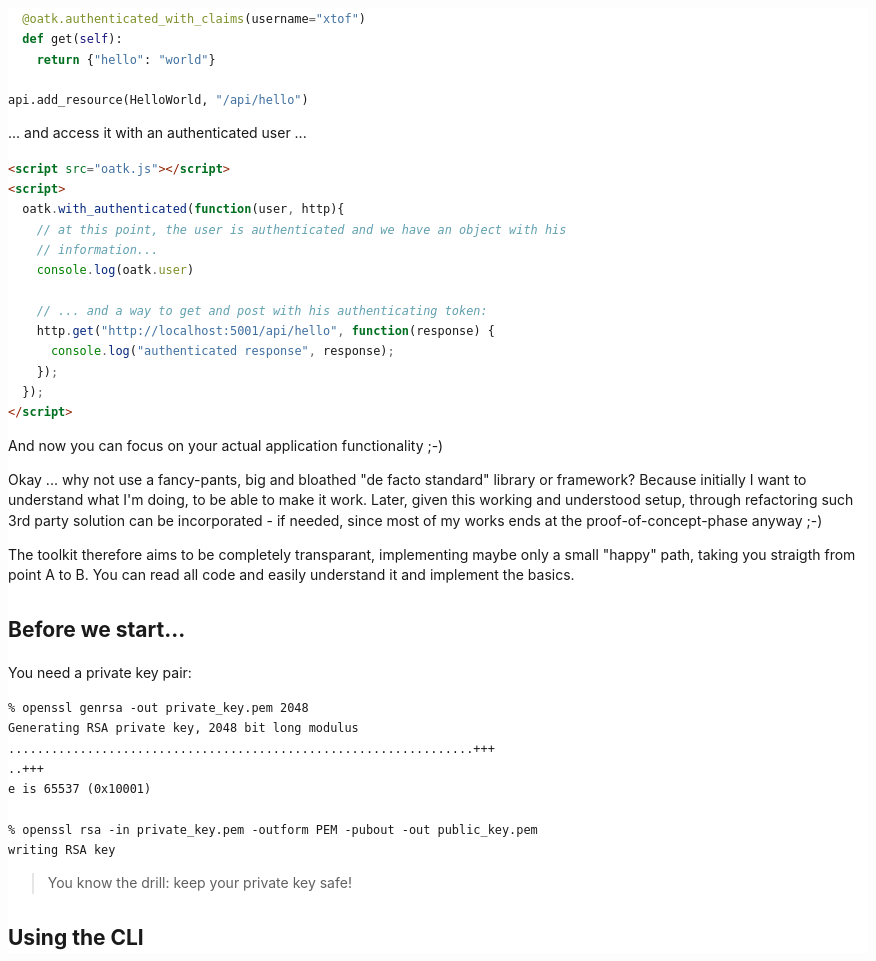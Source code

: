 ```python
  @oatk.authenticated_with_claims(username="xtof")
  def get(self):
    return {"hello": "world"}

api.add_resource(HelloWorld, "/api/hello")
```

... and access it with an authenticated user ...

```html
<script src="oatk.js"></script>
<script>
  oatk.with_authenticated(function(user, http){
    // at this point, the user is authenticated and we have an object with his
    // information...
    console.log(oatk.user)
  
    // ... and a way to get and post with his authenticating token:
    http.get("http://localhost:5001/api/hello", function(response) {
      console.log("authenticated response", response);
    });
  });
</script>
```

And now you can focus on your actual application functionality ;-)

Okay ... why not use a fancy-pants, big and bloathed "de facto standard" library or framework? Because initially I want to understand what I'm doing, to be able to make it work. Later, given this working and understood setup, through refactoring such 3rd party solution can be incorporated - if needed, since most of my works ends at the proof-of-concept-phase anyway ;-)

The toolkit therefore aims to be completely transparant, implementing maybe only a small "happy" path, taking you straigth from point A to B. You can read all code and easily understand it and implement the basics.

## Before we start...

You need a private key pair:

```console
% openssl genrsa -out private_key.pem 2048
Generating RSA private key, 2048 bit long modulus
.................................................................+++
..+++
e is 65537 (0x10001)

% openssl rsa -in private_key.pem -outform PEM -pubout -out public_key.pem
writing RSA key
```

> You know the drill: keep your private key safe!

## Using the CLI
